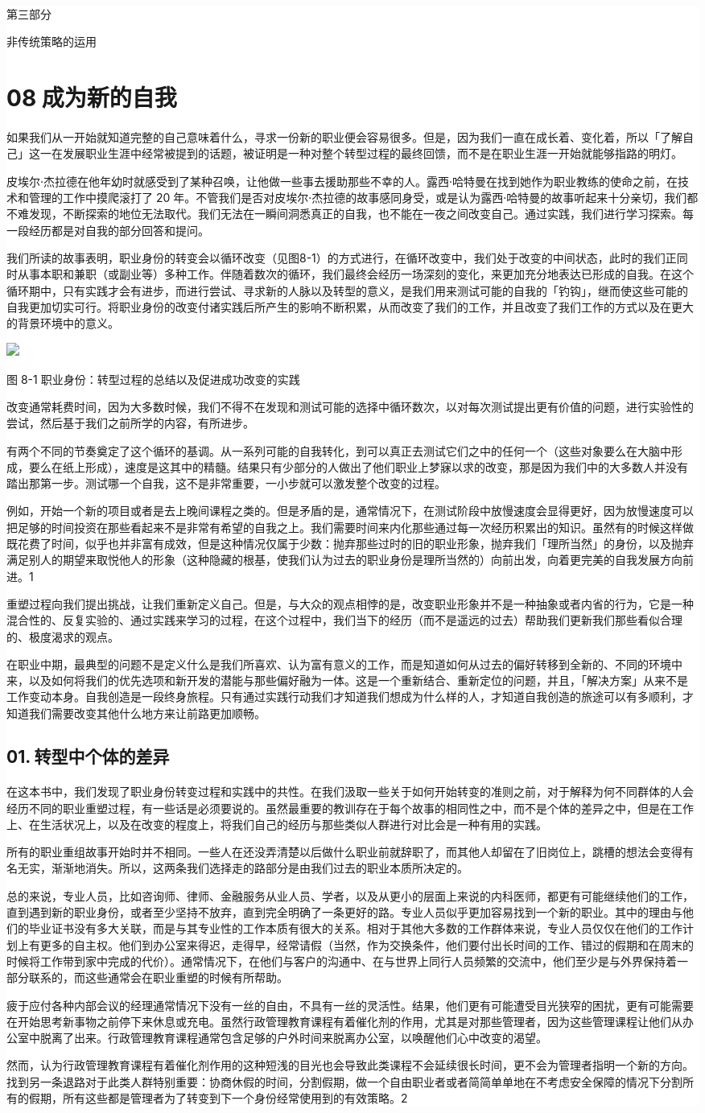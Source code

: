 第三部分

非传统策略的运用

# 08 成为新的自我

如果我们从一开始就知道完整的自己意味着什么，寻求一份新的职业便会容易很多。但是，因为我们一直在成长着、变化着，所以「了解自己」这一在发展职业生涯中经常被提到的话题，被证明是一种对整个转型过程的最终回馈，而不是在职业生涯一开始就能够指路的明灯。

皮埃尔·杰拉德在他年幼时就感受到了某种召唤，让他做一些事去援助那些不幸的人。露西·哈特曼在找到她作为职业教练的使命之前，在技术和管理的工作中摸爬滚打了 20 年。不管我们是否对皮埃尔·杰拉德的故事感同身受，或是认为露西·哈特曼的故事听起来十分亲切，我们都不难发现，不断探索的地位无法取代。我们无法在一瞬间洞悉真正的自我，也不能在一夜之间改变自己。通过实践，我们进行学习探索。每一段经历都是对自我的部分回答和提问。

我们所读的故事表明，职业身份的转变会以循环改变（见图8-1）的方式进行，在循环改变中，我们处于改变的中间状态，此时的我们正同时从事本职和兼职（或副业等）多种工作。伴随着数次的循环，我们最终会经历一场深刻的变化，来更加充分地表达已形成的自我。在这个循环期中，只有实践才会有进步，而进行尝试、寻求新的人脉以及转型的意义，是我们用来测试可能的自我的「钓钩」，继而使这些可能的自我更加切实可行。将职业身份的改变付诸实践后所产生的影响不断积累，从而改变了我们的工作，并且改变了我们工作的方式以及在更大的背景环境中的意义。

![](https://raw.githubusercontent.com/dalong0514/selfstudy/master/图片链接/复制书籍/2019803.png)

图 8-1 职业身份：转型过程的总结以及促进成功改变的实践

改变通常耗费时间，因为大多数时候，我们不得不在发现和测试可能的选择中循环数次，以对每次测试提出更有价值的问题，进行实验性的尝试，然后基于我们之前所学的内容，有所进步。

有两个不同的节奏奠定了这个循环的基调。从一系列可能的自我转化，到可以真正去测试它们之中的任何一个（这些对象要么在大脑中形成，要么在纸上形成），速度是这其中的精髓。结果只有少部分的人做出了他们职业上梦寐以求的改变，那是因为我们中的大多数人并没有踏出那第一步。测试哪一个自我，这不是非常重要，一小步就可以激发整个改变的过程。

例如，开始一个新的项目或者是去上晚间课程之类的。但是矛盾的是，通常情况下，在测试阶段中放慢速度会显得更好，因为放慢速度可以把足够的时间投资在那些看起来不是非常有希望的自我之上。我们需要时间来内化那些通过每一次经历积累出的知识。虽然有的时候这样做既花费了时间，似乎也并非富有成效，但是这种情况仅属于少数：抛弃那些过时的旧的职业形象，抛弃我们「理所当然」的身份，以及抛弃满足别人的期望来取悦他人的形象（这种隐藏的根基，使我们认为过去的职业身份是理所当然的）向前出发，向着更完美的自我发展方向前进。1

重塑过程向我们提出挑战，让我们重新定义自己。但是，与大众的观点相悖的是，改变职业形象并不是一种抽象或者内省的行为，它是一种混合性的、反复实验的、通过实践来学习的过程，在这个过程中，我们当下的经历（而不是遥远的过去）帮助我们更新我们那些看似合理的、极度渴求的观点。

在职业中期，最典型的问题不是定义什么是我们所喜欢、认为富有意义的工作，而是知道如何从过去的偏好转移到全新的、不同的环境中来，以及如何将我们的优先选项和新开发的潜能与那些偏好融为一体。这是一个重新结合、重新定位的问题，并且，「解决方案」从来不是工作变动本身。自我创造是一段终身旅程。只有通过实践行动我们才知道我们想成为什么样的人，才知道自我创造的旅途可以有多顺利，才知道我们需要改变其他什么地方来让前路更加顺畅。

## 01. 转型中个体的差异

在这本书中，我们发现了职业身份转变过程和实践中的共性。在我们汲取一些关于如何开始转变的准则之前，对于解释为何不同群体的人会经历不同的职业重塑过程，有一些话是必须要说的。虽然最重要的教训存在于每个故事的相同性之中，而不是个体的差异之中，但是在工作上、在生活状况上，以及在改变的程度上，将我们自己的经历与那些类似人群进行对比会是一种有用的实践。

所有的职业重组故事开始时并不相同。一些人在还没弄清楚以后做什么职业前就辞职了，而其他人却留在了旧岗位上，跳槽的想法会变得有名无实，渐渐地消失。所以，这两条我们选择走的路部分是由我们过去的职业本质所决定的。

总的来说，专业人员，比如咨询师、律师、金融服务从业人员、学者，以及从更小的层面上来说的内科医师，都更有可能继续他们的工作，直到遇到新的职业身份，或者至少坚持不放弃，直到完全明确了一条更好的路。专业人员似乎更加容易找到一个新的职业。其中的理由与他们的毕业证书没有多大关联，而是与其专业性的工作本质有很大的关系。相对于其他大多数的工作群体来说，专业人员仅仅在他们的工作计划上有更多的自主权。他们到办公室来得迟，走得早，经常请假（当然，作为交换条件，他们要付出长时间的工作、错过的假期和在周末的时候将工作带到家中完成的代价）。通常情况下，在他们与客户的沟通中、在与世界上同行人员频繁的交流中，他们至少是与外界保持着一部分联系的，而这些通常会在职业重塑的时候有所帮助。

疲于应付各种内部会议的经理通常情况下没有一丝的自由，不具有一丝的灵活性。结果，他们更有可能遭受目光狭窄的困扰，更有可能需要在开始思考新事物之前停下来休息或充电。虽然行政管理教育课程有着催化剂的作用，尤其是对那些管理者，因为这些管理课程让他们从办公室中脱离了出来。行政管理教育课程通常包含足够的户外时间来脱离办公室，以唤醒他们心中改变的渴望。

然而，认为行政管理教育课程有着催化剂作用的这种短浅的目光也会导致此类课程不会延续很长时间，更不会为管理者指明一个新的方向。找到另一条退路对于此类人群特别重要：协商休假的时间，分割假期，做一个自由职业者或者简简单单地在不考虑安全保障的情况下分割所有的假期，所有这些都是管理者为了转变到下一个身份经常使用到的有效策略。2
